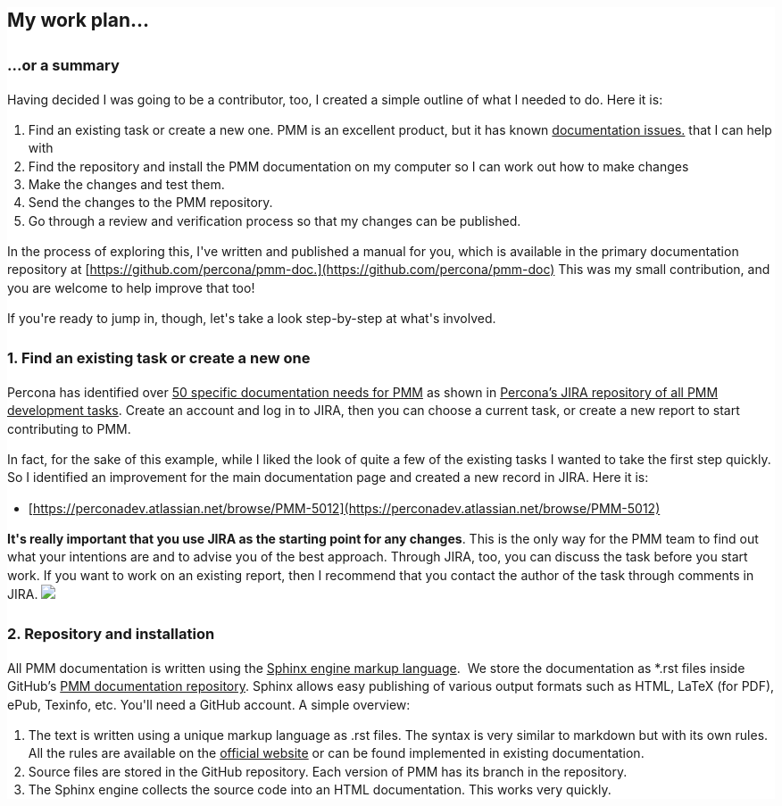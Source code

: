 My work plan...
---------------

### ...or a summary

Having decided I was going to be a contributor, too, I created a simple outline of what I needed to do. Here it is:

1.  Find an existing task or create a new one. PMM is an excellent product, but it has known [documentation issues.](https://perconadev.atlassian.net/issues/?jql=project+%3D+PMM+AND+component+%3D+Documentation) that I can help with
2.  Find the repository and install the PMM documentation on my computer so I can work out how to make changes
3.  Make the changes and test them.
4.  Send the changes to the PMM repository.
5.  Go through a review and verification process so that my changes can be published.

In the process of exploring this, I've written and published a manual for you, which is available in the primary documentation repository at [https://github.com/percona/pmm-doc.](https://github.com/percona/pmm-doc) This was my small contribution, and you are welcome to help improve that too! 

If you're ready to jump in, though, let's take a look step-by-step at what's involved.

### 1. Find an existing task or create a new one

Percona has identified over [50 specific documentation needs for PMM](https://perconadev.atlassian.net/issues/?jql=project%20%3D%20PMM%20AND%20resolution%20%3D%20Unresolved%20AND%20component%20%3D%20Documentation) as shown in [Percona’s JIRA repository of all PMM development tasks](https://perconadev.atlassian.net/projects/PMM/issues/PMM-5075?filter=allopenissues). Create an account and log in to JIRA, then you can choose a current task, or create a new report to start contributing to PMM. 

In fact, for the sake of this example, while I liked the look of quite a few of the existing tasks I wanted to take the first step quickly. So I identified an improvement for the main documentation page and created a new record in JIRA. Here it is:

*   [https://perconadev.atlassian.net/browse/PMM-5012](https://perconadev.atlassian.net/browse/PMM-5012)

**It's really important that you use JIRA as the starting point for any changes**. This is the only way for the PMM team to find out what your intentions are and to advise you of the best approach. Through JIRA, too, you can discuss the task before you start work. If you want to work on an existing report, then I recommend that you contact the author of the task through comments in JIRA. ![](blog/2020/01/PMM-Contribute-2.png)

### 2. Repository and installation

All PMM documentation is written using the [Sphinx engine markup language](https://www.sphinx-doc.org/).  We store the documentation as *.rst files inside GitHub’s [PMM documentation repository](https://github.com/percona/pmm-doc). Sphinx allows easy publishing of various output formats such as HTML, LaTeX (for PDF), ePub, Texinfo, etc. You'll need a GitHub account. A simple overview:
1.  The text is written using a unique markup language as .rst files. The syntax is very similar to markdown but with its own rules. All the rules are available on the [official website](http://www.sphinx-doc.org/en/master/) or can be found implemented in existing documentation.
2.  Source files are stored in the GitHub repository. Each version of PMM has its branch in the repository.
3.  The Sphinx engine collects the source code into an HTML documentation. This works very quickly.
